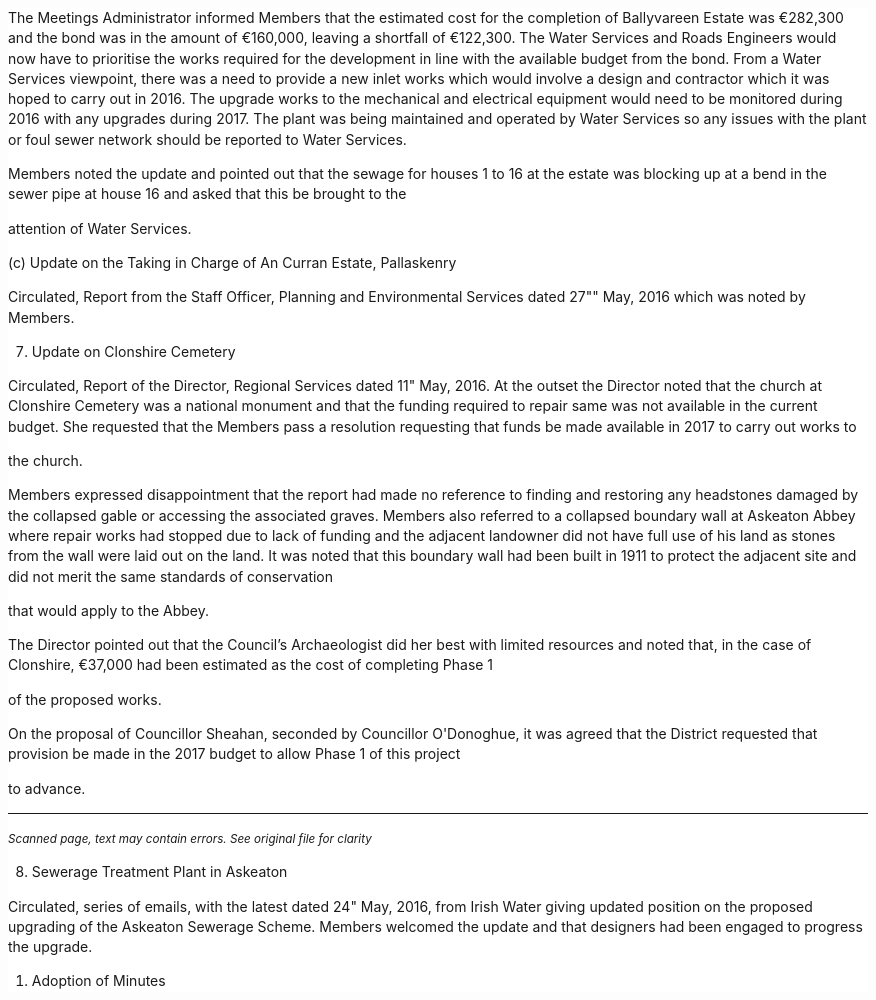 The Meetings Administrator informed Members that the estimated cost for the completion of
Ballyvareen Estate was €282,300 and the bond was in the amount of €160,000, leaving a shortfall
of €122,300. The Water Services and Roads Engineers would now have to prioritise the works
required for the development in line with the available budget from the bond. From a Water
Services viewpoint, there was a need to provide a new inlet works which would involve a design
and contractor which it was hoped to carry out in 2016. The upgrade works to the mechanical and
electrical equipment would need to be monitored during 2016 with any upgrades during 2017.
The plant was being maintained and operated by Water Services so any issues with the plant or
foul sewer network should be reported to Water Services.

Members noted the update and pointed out that the sewage for houses 1 to 16 at the estate was
blocking up at a bend in the sewer pipe at house 16 and asked that this be brought to the

attention of Water Services.

(c) Update on the Taking in Charge of An Curran Estate, Pallaskenry

Circulated, Report from the Staff Officer, Planning and Environmental Services dated 27"" May,
2016 which was noted by Members.

7. Update on Clonshire Cemetery

Circulated, Report of the Director, Regional Services dated 11" May, 2016. At the outset the
Director noted that the church at Clonshire Cemetery was a national monument and that the
funding required to repair same was not available in the current budget. She requested that the
Members pass a resolution requesting that funds be made available in 2017 to carry out works to

the church.

Members expressed disappointment that the report had made no reference to finding and
restoring any headstones damaged by the collapsed gable or accessing the associated graves.
Members also referred to a collapsed boundary wall at Askeaton Abbey where repair works had
stopped due to lack of funding and the adjacent landowner did not have full use of his land as
stones from the wall were laid out on the land. It was noted that this boundary wall had been
built in 1911 to protect the adjacent site and did not merit the same standards of conservation

that would apply to the Abbey.

The Director pointed out that the Council’s Archaeologist did her best with limited resources and
noted that, in the case of Clonshire, €37,000 had been estimated as the cost of completing Phase 1

of the proposed works.

On the proposal of Councillor Sheahan, seconded by Councillor O'Donoghue, it was agreed that
the District requested that provision be made in the 2017 budget to allow Phase 1 of this project

to advance.


---
*<small>Scanned page, text may contain errors. See original file for clarity</small>*  

8. Sewerage Treatment Plant in Askeaton

Circulated, series of emails, with the latest dated 24" May, 2016, from Irish Water giving updated
position on the proposed upgrading of the Askeaton Sewerage Scheme. Members welcomed the
update and that designers had been engaged to progress the upgrade.

1. Adoption of Minutes
